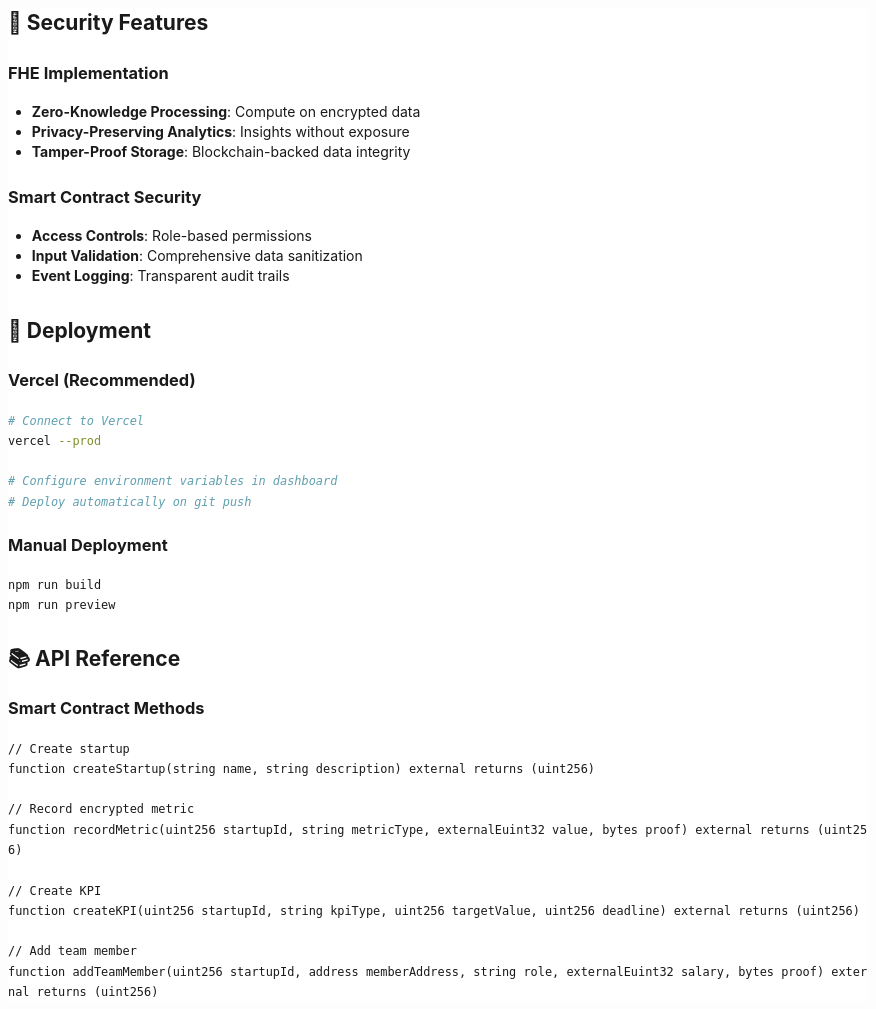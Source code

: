 ## 🔐 Security Features

### FHE Implementation
- **Zero-Knowledge Processing**: Compute on encrypted data
- **Privacy-Preserving Analytics**: Insights without exposure
- **Tamper-Proof Storage**: Blockchain-backed data integrity

### Smart Contract Security
- **Access Controls**: Role-based permissions
- **Input Validation**: Comprehensive data sanitization
- **Event Logging**: Transparent audit trails

## 🚀 Deployment

### Vercel (Recommended)
```bash
# Connect to Vercel
vercel --prod

# Configure environment variables in dashboard
# Deploy automatically on git push
```

### Manual Deployment
```bash
npm run build
npm run preview
```

## 📚 API Reference

### Smart Contract Methods
```solidity
// Create startup
function createStartup(string name, string description) external returns (uint256)

// Record encrypted metric
function recordMetric(uint256 startupId, string metricType, externalEuint32 value, bytes proof) external returns (uint256)

// Create KPI
function createKPI(uint256 startupId, string kpiType, uint256 targetValue, uint256 deadline) external returns (uint256)

// Add team member
function addTeamMember(uint256 startupId, address memberAddress, string role, externalEuint32 salary, bytes proof) external returns (uint256)
```
